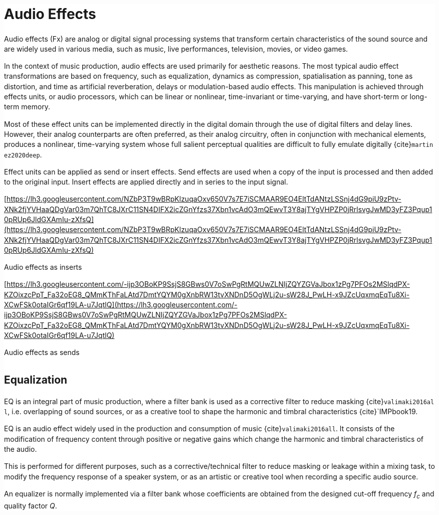# Audio Effects

Audio effects (Fx) are analog or digital signal processing systems that transform certain characteristics of the sound source and are widely used in various media, such as music, live performances, television, movies, or video games.

In the context of music production, audio effects are used primarily for aesthetic reasons. The most typical audio effect transformations are based on frequency, such as equalization, dynamics as compression, spatialisation as panning, tone as distortion, and time as artificial reverberation, delays or modulation-based audio effects. This manipulation is achieved through effects units, or audio processors, which can be linear or nonlinear, time-invariant or time-varying, and have short-term or long-term memory.

Most of these effect units can be implemented directly in the digital domain through the use of digital filters and delay lines. However, their analog counterparts are often preferred, as their analog circuitry, often in conjunction with mechanical elements, produces a nonlinear, time-varying system whose full salient perceptual qualities are difficult to fully emulate digitally {cite}`martinez2020deep`.

Effect units can be applied as send or insert effects. Send effects are used when a copy of the input is processed and then added to the original input. Insert effects are applied directly and in series to the input signal.

[https://lh3.googleusercontent.com/NZbP3T9wBRpKlzuqaOxv650V7s7E7iSCMAAR9EO4EltTdANtzLSSnj4dG9piU9zPtv-XNk2fjYVHaaQDgVar03m7QhTC8JXrC11SN4DIFX2icZGnYfzs37Xbn1vcAdO3mQEwvT3Y8ajTYgVHPZP0jRrlsvgJwMD3yFZ3Pqup10pRUp6JldGXAmIu-zXfsQ](https://lh3.googleusercontent.com/NZbP3T9wBRpKlzuqaOxv650V7s7E7iSCMAAR9EO4EltTdANtzLSSnj4dG9piU9zPtv-XNk2fjYVHaaQDgVar03m7QhTC8JXrC11SN4DIFX2icZGnYfzs37Xbn1vcAdO3mQEwvT3Y8ajTYgVHPZP0jRrlsvgJwMD3yFZ3Pqup10pRUp6JldGXAmIu-zXfsQ)

Audio effects as inserts

[https://lh3.googleusercontent.com/-ijp3OBoKP9SsjS8GBws0V7oSwPgRtMQUwZLNIjZQYZGVaJbox1zPg7PFOs2MSlqdPX-KZOixzcPpT_Fa32oEG8_QMmKThFaLAtd7DmtYQYM0gXnbRW13tvXNDnD5OgWLj2u-sW28J_PwLH-x9JZcUqxmqEqTu8Xi-XCwFSk0otaIGr6qf19LA-u7JqtlQ](https://lh3.googleusercontent.com/-ijp3OBoKP9SsjS8GBws0V7oSwPgRtMQUwZLNIjZQYZGVaJbox1zPg7PFOs2MSlqdPX-KZOixzcPpT_Fa32oEG8_QMmKThFaLAtd7DmtYQYM0gXnbRW13tvXNDnD5OgWLj2u-sW28J_PwLH-x9JZcUqxmqEqTu8Xi-XCwFSk0otaIGr6qf19LA-u7JqtlQ)

Audio effects as sends

## Equalization

EQ is an integral part of music production, where a filter bank is used as a corrective filter to reduce masking {cite}`valimaki2016all`, i.e. overlapping of sound sources, or as a creative tool to shape the harmonic and timbral characteristics {cite}`IMPbook19.

EQ is an audio effect widely used in the production and consumption of music {cite}`valimaki2016all`. It consists of the modification of frequency content through positive or negative gains which change the harmonic and timbral characteristics of the audio.

This is performed for different purposes, such as a corrective/technical filter to reduce masking or leakage within a mixing task, to modify the frequency response of a speaker system, or as an artistic or creative tool when recording a specific audio source.

An equalizer is normally implemented via a filter bank whose coefficients are obtained from the designed cut-off frequency $f_{c}$ and quality factor $Q$.
